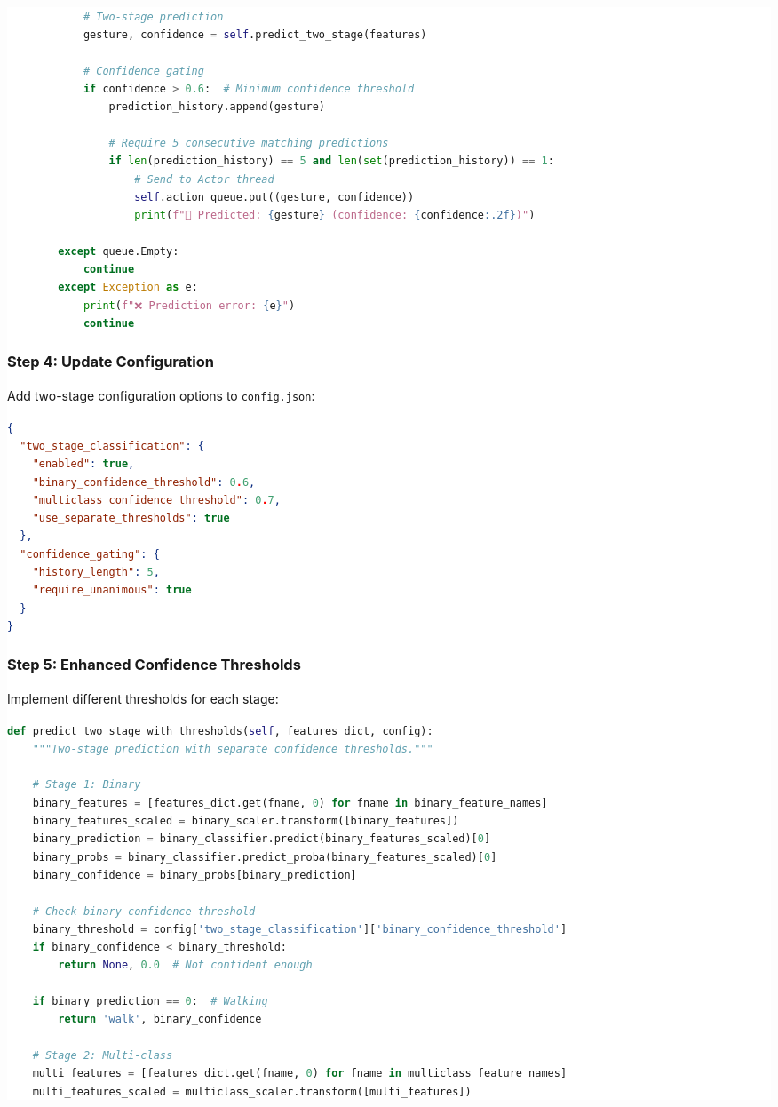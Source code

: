 ```python
            # Two-stage prediction
            gesture, confidence = self.predict_two_stage(features)
            
            # Confidence gating
            if confidence > 0.6:  # Minimum confidence threshold
                prediction_history.append(gesture)
                
                # Require 5 consecutive matching predictions
                if len(prediction_history) == 5 and len(set(prediction_history)) == 1:
                    # Send to Actor thread
                    self.action_queue.put((gesture, confidence))
                    print(f"🎯 Predicted: {gesture} (confidence: {confidence:.2f})")
            
        except queue.Empty:
            continue
        except Exception as e:
            print(f"❌ Prediction error: {e}")
            continue
```

### Step 4: Update Configuration

Add two-stage configuration options to `config.json`:

```json
{
  "two_stage_classification": {
    "enabled": true,
    "binary_confidence_threshold": 0.6,
    "multiclass_confidence_threshold": 0.7,
    "use_separate_thresholds": true
  },
  "confidence_gating": {
    "history_length": 5,
    "require_unanimous": true
  }
}
```

### Step 5: Enhanced Confidence Thresholds

Implement different thresholds for each stage:

```python
def predict_two_stage_with_thresholds(self, features_dict, config):
    """Two-stage prediction with separate confidence thresholds."""
    
    # Stage 1: Binary
    binary_features = [features_dict.get(fname, 0) for fname in binary_feature_names]
    binary_features_scaled = binary_scaler.transform([binary_features])
    binary_prediction = binary_classifier.predict(binary_features_scaled)[0]
    binary_probs = binary_classifier.predict_proba(binary_features_scaled)[0]
    binary_confidence = binary_probs[binary_prediction]
    
    # Check binary confidence threshold
    binary_threshold = config['two_stage_classification']['binary_confidence_threshold']
    if binary_confidence < binary_threshold:
        return None, 0.0  # Not confident enough
    
    if binary_prediction == 0:  # Walking
        return 'walk', binary_confidence
    
    # Stage 2: Multi-class
    multi_features = [features_dict.get(fname, 0) for fname in multiclass_feature_names]
    multi_features_scaled = multiclass_scaler.transform([multi_features])
```